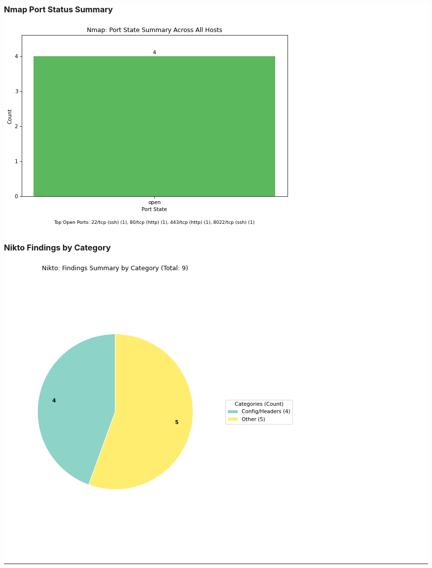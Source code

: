 ### Nmap Port Status Summary
![Nmap Port Status Summary](/scan_results/6972de15-77c1-46f0-af03-3b6332b5779f/4_nmap_port_status.png)

### Nikto Findings by Category
![Nikto Findings by Category](/scan_results/6972de15-77c1-46f0-af03-3b6332b5779f/5_nikto_findings.png)

---